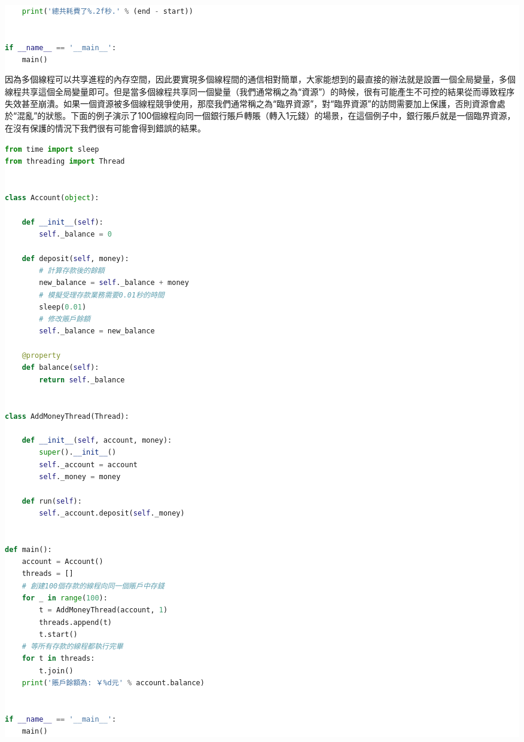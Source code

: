 ```Python
    print('總共耗費了%.2f秒.' % (end - start))


if __name__ == '__main__':
    main()
```

因為多個線程可以共享進程的內存空間，因此要實現多個線程間的通信相對簡單，大家能想到的最直接的辦法就是設置一個全局變量，多個線程共享這個全局變量即可。但是當多個線程共享同一個變量（我們通常稱之為“資源”）的時候，很有可能產生不可控的結果從而導致程序失效甚至崩潰。如果一個資源被多個線程競爭使用，那麼我們通常稱之為“臨界資源”，對“臨界資源”的訪問需要加上保護，否則資源會處於“混亂”的狀態。下面的例子演示了100個線程向同一個銀行賬戶轉賬（轉入1元錢）的場景，在這個例子中，銀行賬戶就是一個臨界資源，在沒有保護的情況下我們很有可能會得到錯誤的結果。

```Python
from time import sleep
from threading import Thread


class Account(object):

    def __init__(self):
        self._balance = 0

    def deposit(self, money):
        # 計算存款後的餘額
        new_balance = self._balance + money
        # 模擬受理存款業務需要0.01秒的時間
        sleep(0.01)
        # 修改賬戶餘額
        self._balance = new_balance

    @property
    def balance(self):
        return self._balance


class AddMoneyThread(Thread):

    def __init__(self, account, money):
        super().__init__()
        self._account = account
        self._money = money

    def run(self):
        self._account.deposit(self._money)


def main():
    account = Account()
    threads = []
    # 創建100個存款的線程向同一個賬戶中存錢
    for _ in range(100):
        t = AddMoneyThread(account, 1)
        threads.append(t)
        t.start()
    # 等所有存款的線程都執行完畢
    for t in threads:
        t.join()
    print('賬戶餘額為: ￥%d元' % account.balance)


if __name__ == '__main__':
    main()
```
